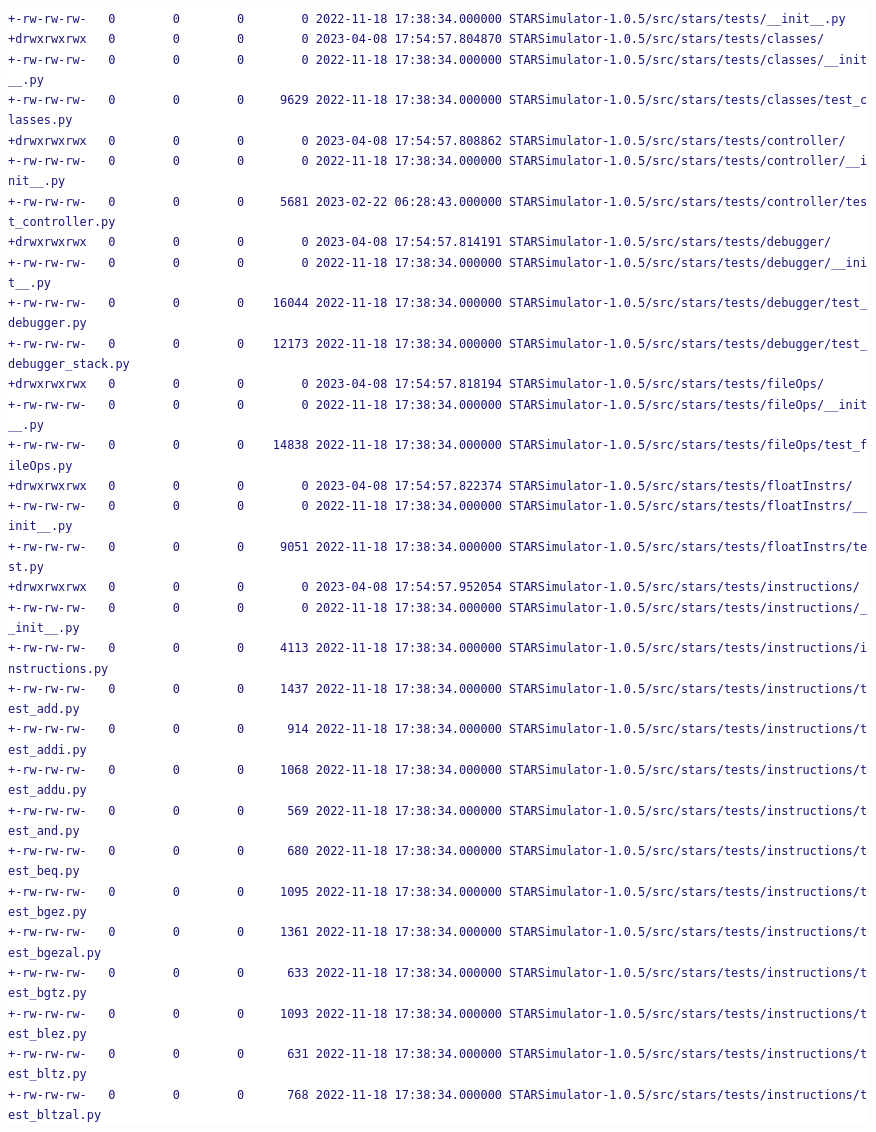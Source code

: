 ```diff
+-rw-rw-rw-   0        0        0        0 2022-11-18 17:38:34.000000 STARSimulator-1.0.5/src/stars/tests/__init__.py
+drwxrwxrwx   0        0        0        0 2023-04-08 17:54:57.804870 STARSimulator-1.0.5/src/stars/tests/classes/
+-rw-rw-rw-   0        0        0        0 2022-11-18 17:38:34.000000 STARSimulator-1.0.5/src/stars/tests/classes/__init__.py
+-rw-rw-rw-   0        0        0     9629 2022-11-18 17:38:34.000000 STARSimulator-1.0.5/src/stars/tests/classes/test_classes.py
+drwxrwxrwx   0        0        0        0 2023-04-08 17:54:57.808862 STARSimulator-1.0.5/src/stars/tests/controller/
+-rw-rw-rw-   0        0        0        0 2022-11-18 17:38:34.000000 STARSimulator-1.0.5/src/stars/tests/controller/__init__.py
+-rw-rw-rw-   0        0        0     5681 2023-02-22 06:28:43.000000 STARSimulator-1.0.5/src/stars/tests/controller/test_controller.py
+drwxrwxrwx   0        0        0        0 2023-04-08 17:54:57.814191 STARSimulator-1.0.5/src/stars/tests/debugger/
+-rw-rw-rw-   0        0        0        0 2022-11-18 17:38:34.000000 STARSimulator-1.0.5/src/stars/tests/debugger/__init__.py
+-rw-rw-rw-   0        0        0    16044 2022-11-18 17:38:34.000000 STARSimulator-1.0.5/src/stars/tests/debugger/test_debugger.py
+-rw-rw-rw-   0        0        0    12173 2022-11-18 17:38:34.000000 STARSimulator-1.0.5/src/stars/tests/debugger/test_debugger_stack.py
+drwxrwxrwx   0        0        0        0 2023-04-08 17:54:57.818194 STARSimulator-1.0.5/src/stars/tests/fileOps/
+-rw-rw-rw-   0        0        0        0 2022-11-18 17:38:34.000000 STARSimulator-1.0.5/src/stars/tests/fileOps/__init__.py
+-rw-rw-rw-   0        0        0    14838 2022-11-18 17:38:34.000000 STARSimulator-1.0.5/src/stars/tests/fileOps/test_fileOps.py
+drwxrwxrwx   0        0        0        0 2023-04-08 17:54:57.822374 STARSimulator-1.0.5/src/stars/tests/floatInstrs/
+-rw-rw-rw-   0        0        0        0 2022-11-18 17:38:34.000000 STARSimulator-1.0.5/src/stars/tests/floatInstrs/__init__.py
+-rw-rw-rw-   0        0        0     9051 2022-11-18 17:38:34.000000 STARSimulator-1.0.5/src/stars/tests/floatInstrs/test.py
+drwxrwxrwx   0        0        0        0 2023-04-08 17:54:57.952054 STARSimulator-1.0.5/src/stars/tests/instructions/
+-rw-rw-rw-   0        0        0        0 2022-11-18 17:38:34.000000 STARSimulator-1.0.5/src/stars/tests/instructions/__init__.py
+-rw-rw-rw-   0        0        0     4113 2022-11-18 17:38:34.000000 STARSimulator-1.0.5/src/stars/tests/instructions/instructions.py
+-rw-rw-rw-   0        0        0     1437 2022-11-18 17:38:34.000000 STARSimulator-1.0.5/src/stars/tests/instructions/test_add.py
+-rw-rw-rw-   0        0        0      914 2022-11-18 17:38:34.000000 STARSimulator-1.0.5/src/stars/tests/instructions/test_addi.py
+-rw-rw-rw-   0        0        0     1068 2022-11-18 17:38:34.000000 STARSimulator-1.0.5/src/stars/tests/instructions/test_addu.py
+-rw-rw-rw-   0        0        0      569 2022-11-18 17:38:34.000000 STARSimulator-1.0.5/src/stars/tests/instructions/test_and.py
+-rw-rw-rw-   0        0        0      680 2022-11-18 17:38:34.000000 STARSimulator-1.0.5/src/stars/tests/instructions/test_beq.py
+-rw-rw-rw-   0        0        0     1095 2022-11-18 17:38:34.000000 STARSimulator-1.0.5/src/stars/tests/instructions/test_bgez.py
+-rw-rw-rw-   0        0        0     1361 2022-11-18 17:38:34.000000 STARSimulator-1.0.5/src/stars/tests/instructions/test_bgezal.py
+-rw-rw-rw-   0        0        0      633 2022-11-18 17:38:34.000000 STARSimulator-1.0.5/src/stars/tests/instructions/test_bgtz.py
+-rw-rw-rw-   0        0        0     1093 2022-11-18 17:38:34.000000 STARSimulator-1.0.5/src/stars/tests/instructions/test_blez.py
+-rw-rw-rw-   0        0        0      631 2022-11-18 17:38:34.000000 STARSimulator-1.0.5/src/stars/tests/instructions/test_bltz.py
+-rw-rw-rw-   0        0        0      768 2022-11-18 17:38:34.000000 STARSimulator-1.0.5/src/stars/tests/instructions/test_bltzal.py
```
